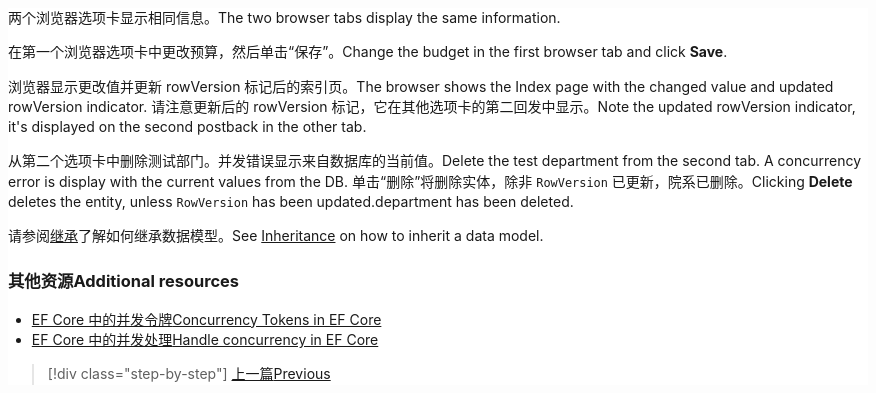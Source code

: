 <span data-ttu-id="8537f-280">两个浏览器选项卡显示相同信息。</span><span class="sxs-lookup"><span data-stu-id="8537f-280">The two browser tabs display the same information.</span></span>

<span data-ttu-id="8537f-281">在第一个浏览器选项卡中更改预算，然后单击“保存”。</span><span class="sxs-lookup"><span data-stu-id="8537f-281">Change the budget in the first browser tab and click **Save**.</span></span>

<span data-ttu-id="8537f-282">浏览器显示更改值并更新 rowVersion 标记后的索引页。</span><span class="sxs-lookup"><span data-stu-id="8537f-282">The browser shows the Index page with the changed value and updated rowVersion indicator.</span></span> <span data-ttu-id="8537f-283">请注意更新后的 rowVersion 标记，它在其他选项卡的第二回发中显示。</span><span class="sxs-lookup"><span data-stu-id="8537f-283">Note the updated rowVersion indicator, it's displayed on the second postback in the other tab.</span></span>

<span data-ttu-id="8537f-284">从第二个选项卡中删除测试部门。并发错误显示来自数据库的当前值。</span><span class="sxs-lookup"><span data-stu-id="8537f-284">Delete the test department from the second tab. A concurrency error is display with the current values from the DB.</span></span> <span data-ttu-id="8537f-285">单击“删除”将删除实体，除非 `RowVersion` 已更新，院系已删除。</span><span class="sxs-lookup"><span data-stu-id="8537f-285">Clicking **Delete** deletes the entity, unless `RowVersion` has been updated.department has been deleted.</span></span>

<span data-ttu-id="8537f-286">请参阅[继承](xref:data/ef-mvc/inheritance)了解如何继承数据模型。</span><span class="sxs-lookup"><span data-stu-id="8537f-286">See [Inheritance](xref:data/ef-mvc/inheritance) on how to inherit a data model.</span></span>

### <a name="additional-resources"></a><span data-ttu-id="8537f-287">其他资源</span><span class="sxs-lookup"><span data-stu-id="8537f-287">Additional resources</span></span>

* [<span data-ttu-id="8537f-288">EF Core 中的并发令牌</span><span class="sxs-lookup"><span data-stu-id="8537f-288">Concurrency Tokens in EF Core</span></span>](/ef/core/modeling/concurrency)
* [<span data-ttu-id="8537f-289">EF Core 中的并发处理</span><span class="sxs-lookup"><span data-stu-id="8537f-289">Handle concurrency in EF Core</span></span>](/ef/core/saving/concurrency)

> [!div class="step-by-step"]
> [<span data-ttu-id="8537f-290">上一篇</span><span class="sxs-lookup"><span data-stu-id="8537f-290">Previous</span></span>](xref:data/ef-rp/update-related-data)
